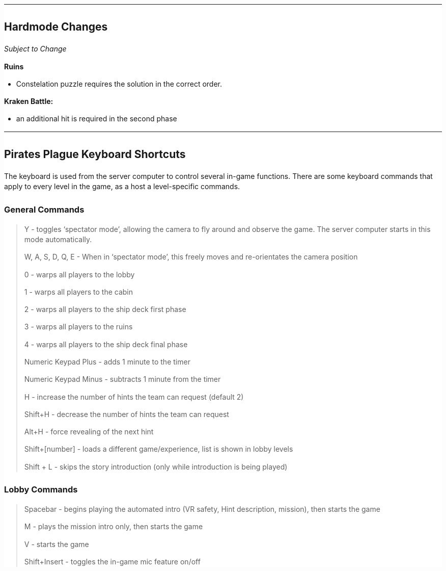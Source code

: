 ----

## Hardmode Changes

*Subject to Change*

**Ruins**
- Constelation puzzle requires the solution in the correct order.

**Kraken Battle:**
- an additional hit is required in the second phase



----

## Pirates Plague Keyboard Shortcuts

The keyboard is used from the server computer to control several in-game functions.  There are some keyboard commands that apply to every level in the game, as a host a level-specific commands.

### General Commands
>
>Y - toggles ‘spectator mode’, allowing the camera to fly around and observe the game.  The server computer starts in this mode automatically.
>
>W, A, S, D, Q, E - When in ‘spectator mode’, this freely moves and re-orientates the camera position
>
>0 - warps all players to the lobby
>
>1 - warps all players to the cabin
>
>2 - warps all players to the ship deck first phase
>
>3 - warps all players to the ruins
>
>4 - warps all players to the ship deck final phase
>
>Numeric Keypad Plus - adds 1 minute to the timer
>
>Numeric Keypad Minus - subtracts 1 minute from the timer
>
>H - increase the number of hints the team can request (default 2)
>
>Shift+H - decrease the number of hints the team can request
>
>Alt+H - force revealing of the next hint
>
>Shift+[number] - loads a different game/experience, list is shown in lobby levels
>
>Shift + L - skips the story introduction (only while introduction is being played)
>
### Lobby Commands
>
>Spacebar - begins playing the automated intro (VR safety, Hint description, mission), then starts the game
>
>M - plays the mission intro only, then starts the game
>
>V - starts the game
>
>Shift+Insert - toggles the in-game mic feature on/off
>